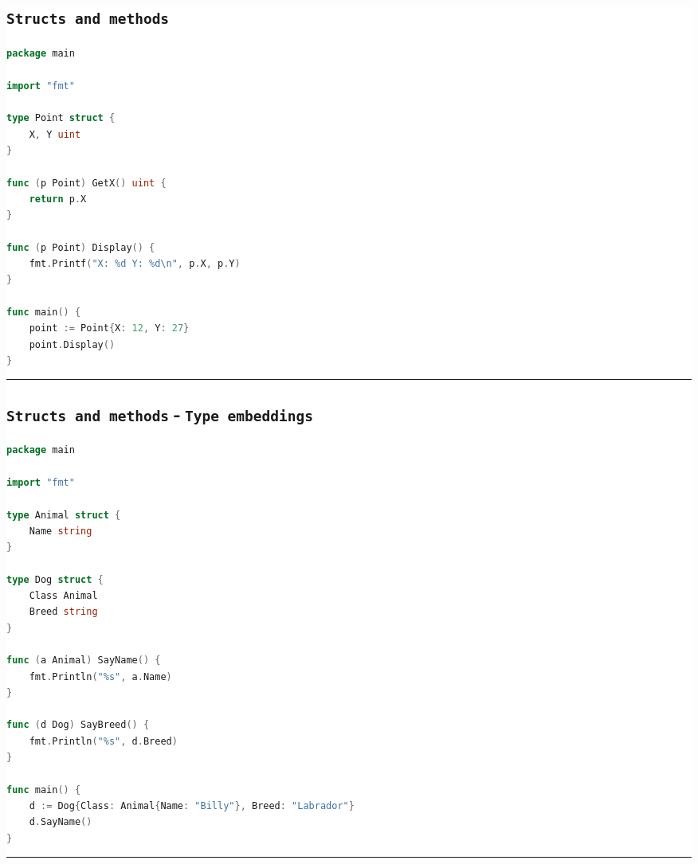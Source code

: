 
## `Structs and methods`

```go
package main

import "fmt"

type Point struct {
    X, Y uint
}

func (p Point) GetX() uint {
    return p.X
}

func (p Point) Display() {
    fmt.Printf("X: %d Y: %d\n", p.X, p.Y)
}

func main() {
    point := Point{X: 12, Y: 27}
    point.Display()
}
```

---

## `Structs and methods` - `Type embeddings`

```go
package main

import "fmt"

type Animal struct {
    Name string
}

type Dog struct {
    Class Animal
    Breed string
}

func (a Animal) SayName() {
    fmt.Println("%s", a.Name)
}

func (d Dog) SayBreed() {
    fmt.Println("%s", d.Breed)
}

func main() {
    d := Dog{Class: Animal{Name: "Billy"}, Breed: "Labrador"}
    d.SayName()
}
```

---